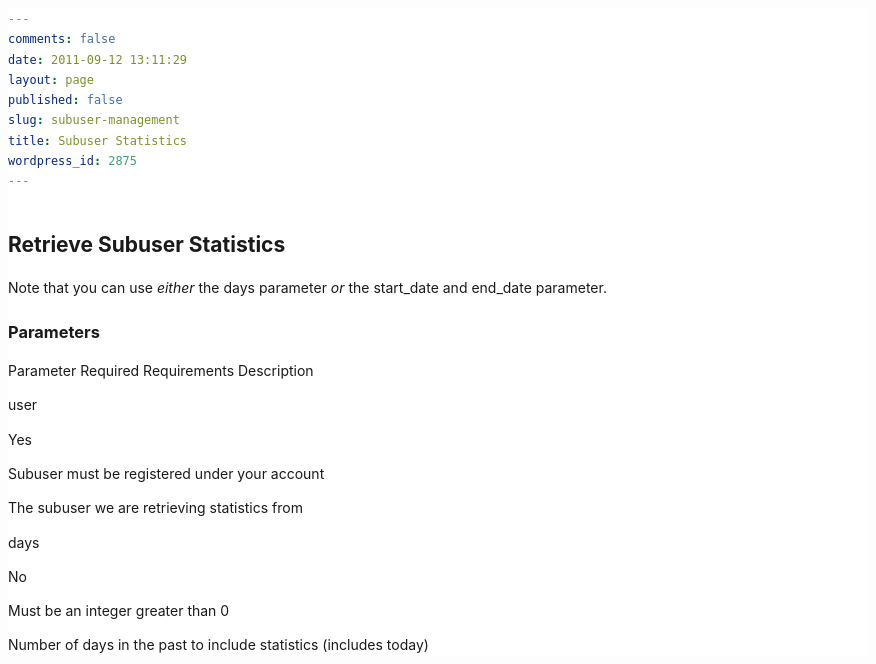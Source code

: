 ```yaml
---
comments: false
date: 2011-09-12 13:11:29
layout: page
published: false
slug: subuser-management
title: Subuser Statistics
wordpress_id: 2875
---
```


# 




## Retrieve Subuser Statistics


Note that you can use _either_ the days parameter _or_ the start_date and end_date parameter.


### Parameters









Parameter
Required
Requirements
Description





user


Yes


Subuser must be registered under your account


The subuser we are retrieving statistics from






days


No


Must be an integer greater than 0


Number of days in the past to include statistics (includes today)

